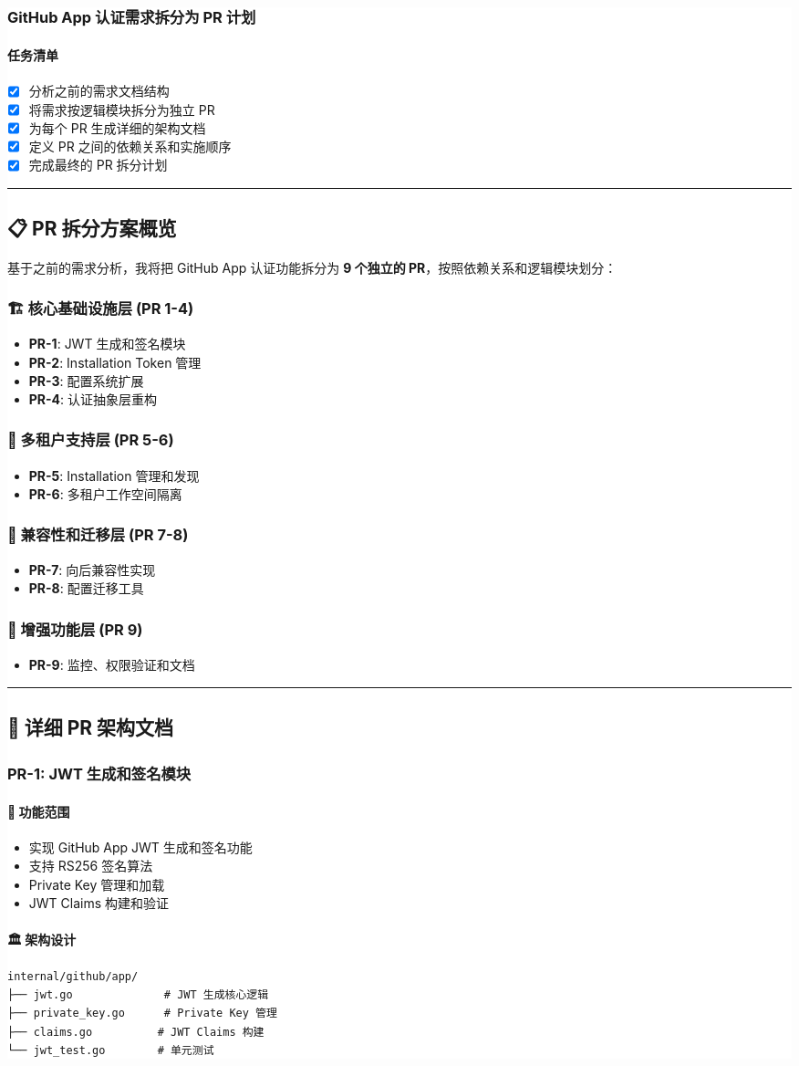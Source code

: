 ### GitHub App 认证需求拆分为 PR 计划

#### 任务清单
- [x] 分析之前的需求文档结构
- [x] 将需求按逻辑模块拆分为独立 PR
- [x] 为每个 PR 生成详细的架构文档
- [x] 定义 PR 之间的依赖关系和实施顺序
- [x] 完成最终的 PR 拆分计划

---

## 📋 PR 拆分方案概览

基于之前的需求分析，我将把 GitHub App 认证功能拆分为 **9 个独立的 PR**，按照依赖关系和逻辑模块划分：

### 🏗️ 核心基础设施层 (PR 1-4)
- **PR-1**: JWT 生成和签名模块
- **PR-2**: Installation Token 管理 
- **PR-3**: 配置系统扩展
- **PR-4**: 认证抽象层重构

### 🏢 多租户支持层 (PR 5-6) 
- **PR-5**: Installation 管理和发现
- **PR-6**: 多租户工作空间隔离

### 🔄 兼容性和迁移层 (PR 7-8)
- **PR-7**: 向后兼容性实现
- **PR-8**: 配置迁移工具

### 🚀 增强功能层 (PR 9)
- **PR-9**: 监控、权限验证和文档

---

## 📖 详细 PR 架构文档

### PR-1: JWT 生成和签名模块

#### 🎯 **功能范围**
- 实现 GitHub App JWT 生成和签名功能
- 支持 RS256 签名算法
- Private Key 管理和加载
- JWT Claims 构建和验证

#### 🏛️ **架构设计**
```
internal/github/app/
├── jwt.go              # JWT 生成核心逻辑
├── private_key.go      # Private Key 管理
├── claims.go          # JWT Claims 构建
└── jwt_test.go        # 单元测试
```
